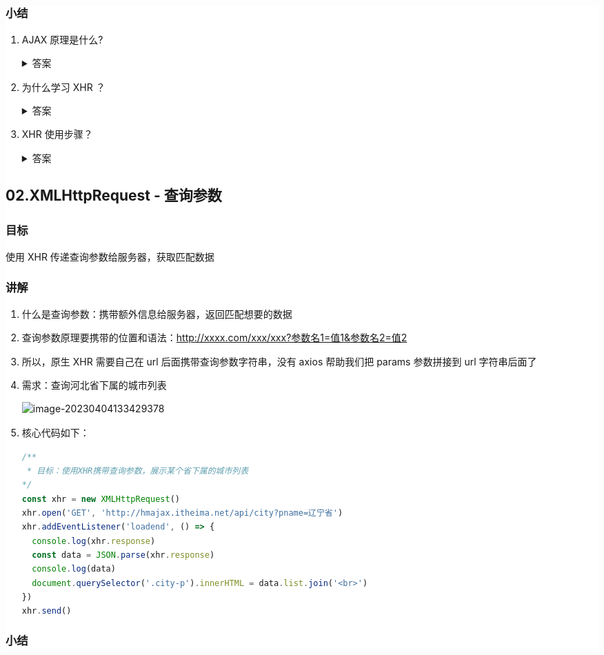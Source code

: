 
   


### 小结

1. AJAX 原理是什么?

   <details><summary>答案</summary></details>

2. 为什么学习 XHR ？

   <details><summary>答案</summary></details>

3. XHR 使用步骤？

   <details><summary>答案</summary></details>



## 02.XMLHttpRequest - 查询参数

### 目标

使用 XHR 传递查询参数给服务器，获取匹配数据



### 讲解

1. 什么是查询参数：携带额外信息给服务器，返回匹配想要的数据
2. 查询参数原理要携带的位置和语法：http://xxxx.com/xxx/xxx?参数名1=值1&参数名2=值2
3. 所以，原生 XHR 需要自己在 url 后面携带查询参数字符串，没有 axios 帮助我们把 params 参数拼接到 url 字符串后面了
4. 需求：查询河北省下属的城市列表

   ![image-20230404133429378](/img/ajax/day03/images/image-20230404133429378.png)
5. 核心代码如下：

   ```js
   /**
    * 目标：使用XHR携带查询参数，展示某个省下属的城市列表
   */
   const xhr = new XMLHttpRequest()
   xhr.open('GET', 'http://hmajax.itheima.net/api/city?pname=辽宁省')
   xhr.addEventListener('loadend', () => {
     console.log(xhr.response)
     const data = JSON.parse(xhr.response)
     console.log(data)
     document.querySelector('.city-p').innerHTML = data.list.join('<br>')
   })
   xhr.send()
   ```





### 小结
